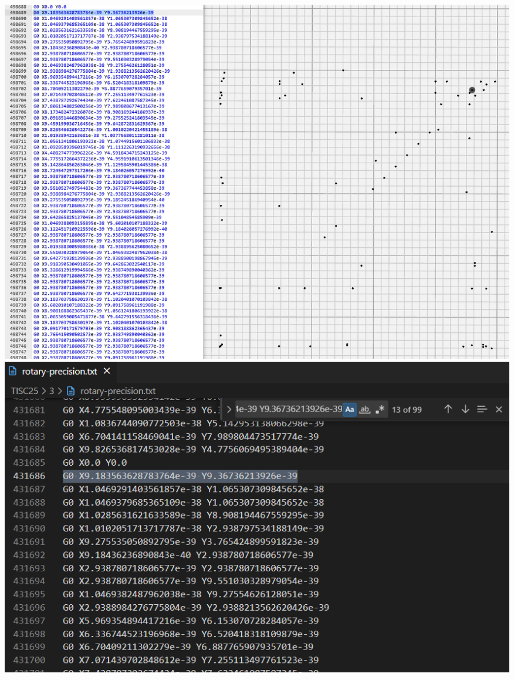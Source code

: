    ![](../../../assets/tisc2025/843d2dba03a9cbfc559b1e8308e4c0b8.png)
   ![](../../../assets/tisc2025/6a0f8d516943c2f7dcce5f5a48802099.png)
